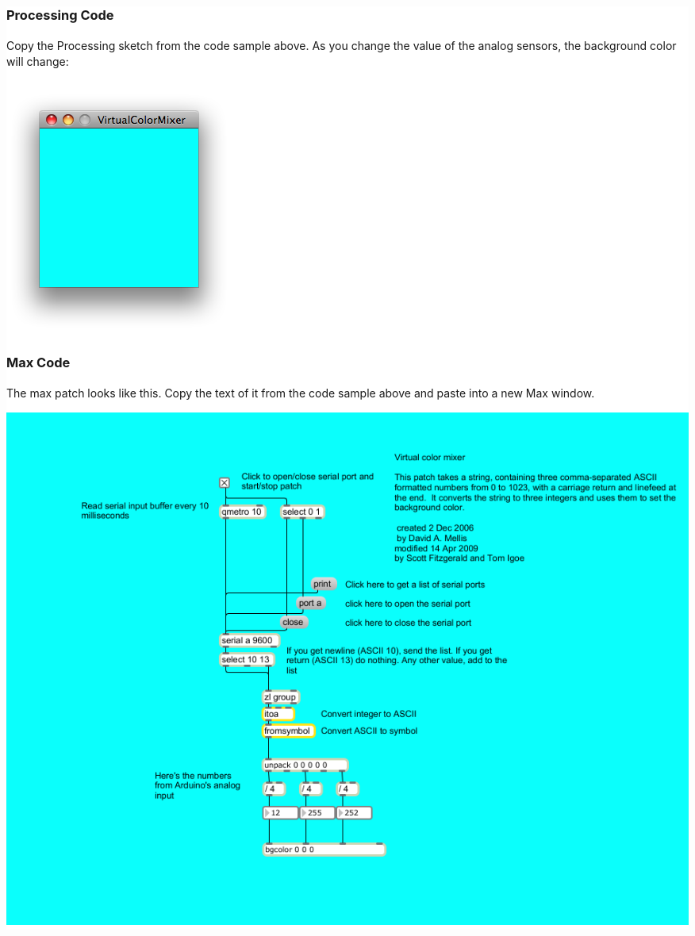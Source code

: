 ```arduino
```

### Processing Code

Copy the Processing sketch from the code sample above.  As you change the value of the analog sensors, the background color will change:

![](assets/virtualColorMixer-output.png)

### Max Code

The max patch looks like this.  Copy the text of it from the code sample above and paste into a new Max window.

![](assets/max-virtualColorMixer.png)
